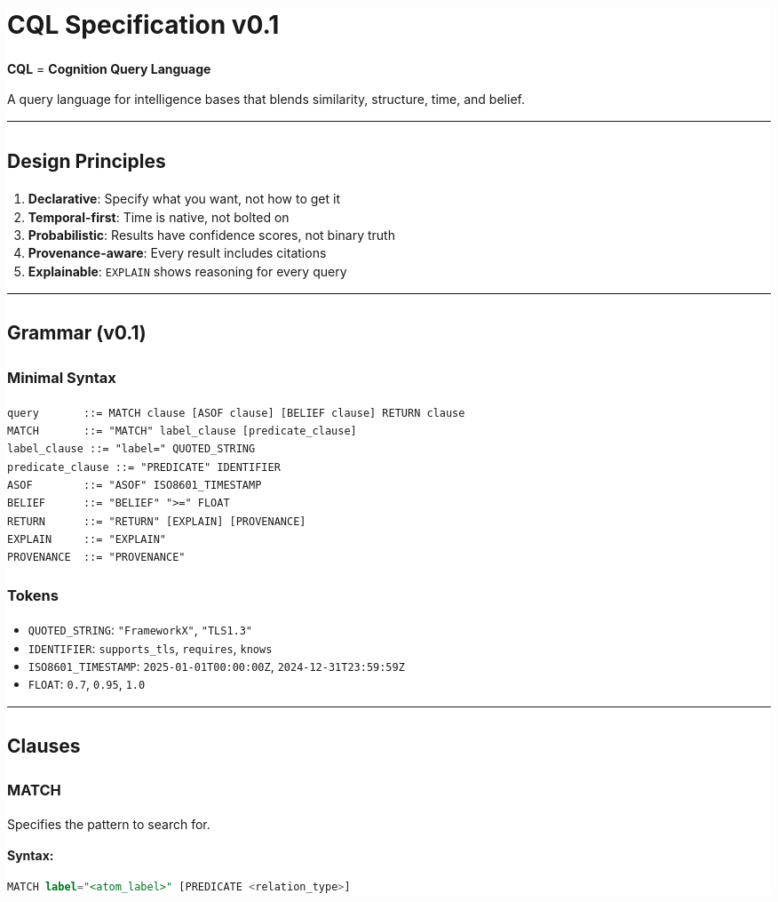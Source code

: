 # CQL Specification v0.1

**CQL** = **Cognition Query Language**

A query language for intelligence bases that blends similarity, structure, time, and belief.

---

## Design Principles

1. **Declarative**: Specify what you want, not how to get it
2. **Temporal-first**: Time is native, not bolted on
3. **Probabilistic**: Results have confidence scores, not binary truth
4. **Provenance-aware**: Every result includes citations
5. **Explainable**: `EXPLAIN` shows reasoning for every query

---

## Grammar (v0.1)

### Minimal Syntax

```ebnf
query       ::= MATCH clause [ASOF clause] [BELIEF clause] RETURN clause
MATCH       ::= "MATCH" label_clause [predicate_clause]
label_clause ::= "label=" QUOTED_STRING
predicate_clause ::= "PREDICATE" IDENTIFIER
ASOF        ::= "ASOF" ISO8601_TIMESTAMP
BELIEF      ::= "BELIEF" ">=" FLOAT
RETURN      ::= "RETURN" [EXPLAIN] [PROVENANCE]
EXPLAIN     ::= "EXPLAIN"
PROVENANCE  ::= "PROVENANCE"
```

### Tokens

- `QUOTED_STRING`: `"FrameworkX"`, `"TLS1.3"`
- `IDENTIFIER`: `supports_tls`, `requires`, `knows`
- `ISO8601_TIMESTAMP`: `2025-01-01T00:00:00Z`, `2024-12-31T23:59:59Z`
- `FLOAT`: `0.7`, `0.95`, `1.0`

---

## Clauses

### MATCH

Specifies the pattern to search for.

**Syntax:**
```sql
MATCH label="<atom_label>" [PREDICATE <relation_type>]
```
